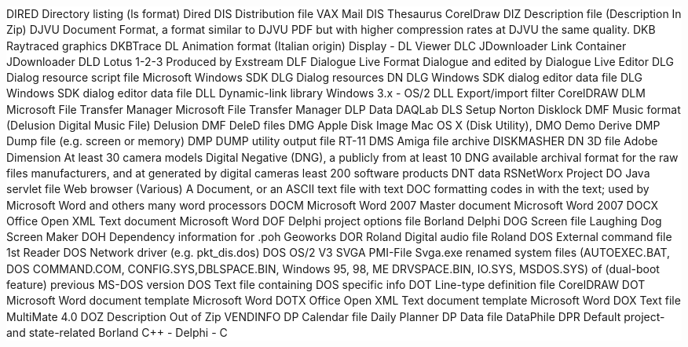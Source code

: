 DIRED    Directory listing (ls format)               Dired
DIS      Distribution file                           VAX Mail
DIS      Thesaurus                                   CorelDraw
DIZ      Description file (Description In Zip)
         DJVU Document Format, a format similar to
DJVU     PDF but with higher compression rates at    DJVU
         the same quality.
DKB      Raytraced graphics                          DKBTrace
DL       Animation format (Italian origin)           Display - DL Viewer
DLC      JDownloader Link Container                  JDownloader
DLD                                                  Lotus 1-2-3
                                                     Produced by Exstream
DLF      Dialogue Live Format                        Dialogue and edited by
                                                     Dialogue Live Editor
DLG      Dialog resource script file                 Microsoft Windows SDK
DLG      Dialog resources                            DN
DLG      Windows SDK dialog editor data file
DLG      Windows SDK dialog editor data file
DLL      Dynamic-link library                        Windows 3.x - OS/2
DLL      Export/import filter                        CorelDRAW
DLM      Microsoft File Transfer Manager             Microsoft File Transfer
                                                     Manager
DLP      Data                                        DAQLab
DLS      Setup                                       Norton Disklock
DMF      Music format (Delusion Digital Music File)  Delusion
DMF      DeleD files
DMG      Apple Disk Image                            Mac OS X (Disk Utility),
DMO      Demo                                        Derive
DMP      Dump file (e.g. screen or memory)
DMP      DUMP utility output file                    RT-11
DMS      Amiga file archive                          DISKMASHER
DN       3D file                                     Adobe Dimension
                                                     At least 30 camera models
         Digital Negative (DNG), a publicly          from at least 10
DNG      available archival format for the raw files manufacturers, and at
         generated by digital cameras                least 200 software
                                                     products
DNT      data                                        RSNetWorx Project
DO       Java servlet file                           Web browser (Various)
         A Document, or an ASCII text file with text
DOC      formatting codes in with the text; used by  Microsoft Word and others
         many word processors
DOCM     Microsoft Word 2007 Master document         Microsoft Word 2007
DOCX     Office Open XML Text document               Microsoft Word
DOF      Delphi project options file                 Borland Delphi
DOG      Screen file                                 Laughing Dog Screen Maker
DOH      Dependency information for .poh             Geoworks
DOR      Roland Digital audio file                   Roland
DOS      External command file                       1st Reader
DOS      Network driver (e.g. pkt_dis.dos)
DOS      OS/2 V3 SVGA PMI-File                       Svga.exe
         renamed system files (AUTOEXEC.BAT,
DOS      COMMAND.COM, CONFIG.SYS,DBLSPACE.BIN,       Windows 95, 98, ME
         DRVSPACE.BIN, IO.SYS, MSDOS.SYS) of         (dual-boot feature)
         previous MS-DOS version
DOS      Text file containing DOS specific info
DOT      Line-type definition file                   CorelDRAW
DOT      Microsoft Word document template            Microsoft Word
DOTX     Office Open XML Text document template      Microsoft Word
DOX      Text file                                   MultiMate 4.0
DOZ      Description Out of Zip                      VENDINFO
DP       Calendar file                               Daily Planner
DP       Data file                                   DataPhile
DPR      Default project- and state-related          Borland C++ - Delphi - C